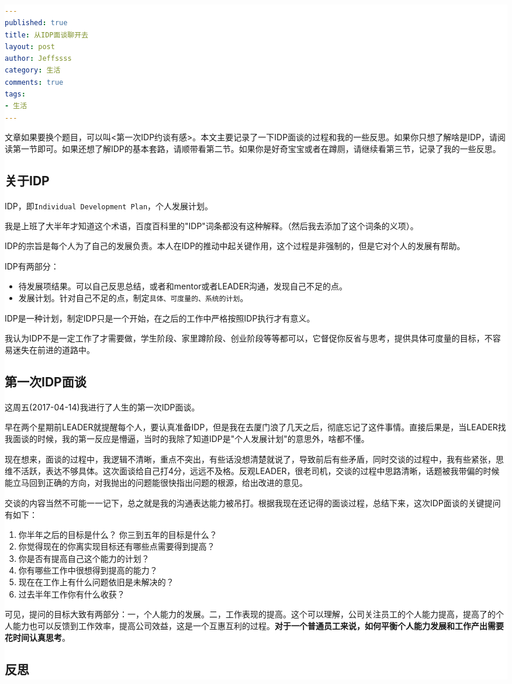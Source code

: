 ```yaml
---
published: true
title: 从IDP面谈聊开去
layout: post
author: Jeffssss 
category: 生活
comments: true
tags:
- 生活
---
```


文章如果要换个题目，可以叫<第一次IDP约谈有感>。本文主要记录了一下IDP面谈的过程和我的一些反思。如果你只想了解啥是IDP，请阅读第一节即可。如果还想了解IDP的基本套路，请顺带看第二节。如果你是好奇宝宝或者在蹲厕，请继续看第三节，记录了我的一些反思。

## 关于IDP

IDP，即`Individual Development Plan`，个人发展计划。

我是上班了大半年才知道这个术语，百度百科里的"IDP"词条都没有这种解释。（然后我去添加了这个词条的义项）。

IDP的宗旨是每个人为了自己的发展负责。本人在IDP的推动中起关键作用，这个过程是非强制的，但是它对个人的发展有帮助。

IDP有两部分：

* 待发展项结果。可以自己反思总结，或者和mentor或者LEADER沟通，发现自己不足的点。
* 发展计划。针对自己不足的点，制定`具体、可度量的、系统的计划`。

IDP是一种计划，制定IDP只是一个开始，在之后的工作中严格按照IDP执行才有意义。

我认为IDP不是一定工作了才需要做，学生阶段、家里蹲阶段、创业阶段等等都可以，它督促你反省与思考，提供具体可度量的目标，不容易迷失在前进的道路中。

## 第一次IDP面谈

这周五(2017-04-14)我进行了人生的第一次IDP面谈。

早在两个星期前LEADER就提醒每个人，要认真准备IDP，但是我在去厦门浪了几天之后，彻底忘记了这件事情。直接后果是，当LEADER找我面谈的时候，我的第一反应是懵逼，当时的我除了知道IDP是"个人发展计划"的意思外，啥都不懂。

现在想来，面谈的过程中，我逻辑不清晰，重点不突出，有些话没想清楚就说了，导致前后有些矛盾，同时交谈的过程中，我有些紧张，思维不活跃，表达不够具体。这次面谈给自己打4分，远远不及格。反观LEADER，很老司机，交谈的过程中思路清晰，话题被我带偏的时候能立马回到正确的方向，对我抛出的问题能很快指出问题的根源，给出改进的意见。

交谈的内容当然不可能一一记下，总之就是我的沟通表达能力被吊打。根据我现在还记得的面谈过程，总结下来，这次IDP面谈的关键提问有如下：

1. 你半年之后的目标是什么？ 你三到五年的目标是什么？
2. 你觉得现在的你离实现目标还有哪些点需要得到提高？
3. 你是否有提高自己这个能力的计划？
4. 你有哪些工作中很想得到提高的能力？
4. 现在在工作上有什么问题依旧是未解决的？
5. 过去半年工作你有什么收获？

可见，提问的目标大致有两部分：一，个人能力的发展。二，工作表现的提高。这个可以理解，公司关注员工的个人能力提高，提高了的个人能力也可以反馈到工作效率，提高公司效益，这是一个互惠互利的过程。**对于一个普通员工来说，如何平衡个人能力发展和工作产出需要花时间认真思考**。

## 反思
